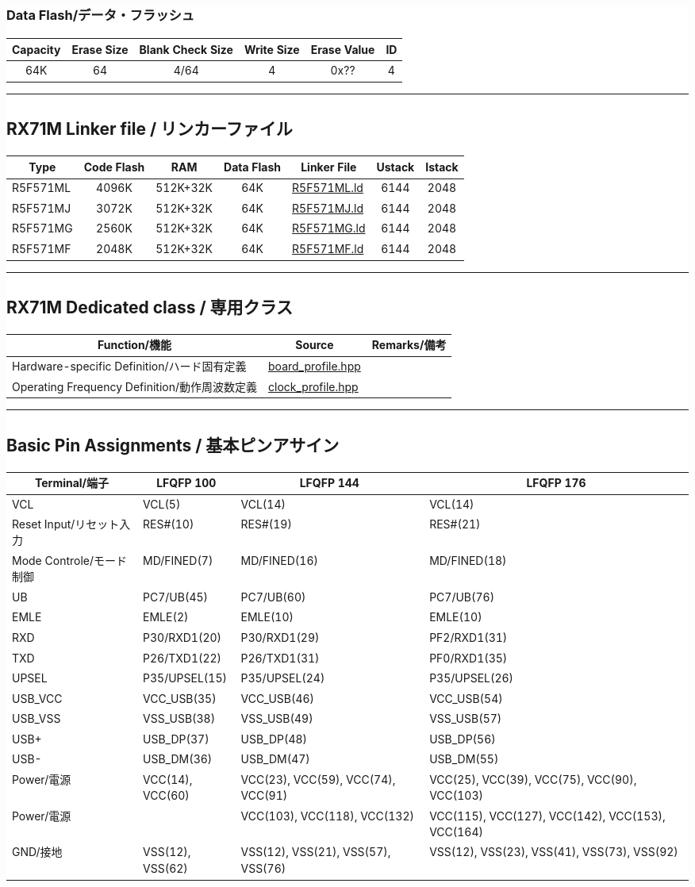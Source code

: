 ### Data Flash/データ・フラッシュ

|Capacity|Erase Size|Blank Check Size|Write Size|Erase Value|ID|
|:-:|:-:|:-:|:-:|:-:|:-:|
|64K|64|4/64|4|0x??|4|

---

## RX71M Linker file / リンカーファイル

|Type|Code Flash|RAM|Data Flash|Linker File|Ustack|Istack|
|---|:-:|:-:|:-:|---|:-:|:-:|
|R5F571ML|4096K|512K+32K|64K|[R5F571ML.ld](R5F571ML.ld?ts=4)|6144|2048|
|R5F571MJ|3072K|512K+32K|64K|[R5F571MJ.ld](R5F571MJ.ld?ts=4)|6144|2048|
|R5F571MG|2560K|512K+32K|64K|[R5F571MG.ld](R5F571MG.ld?ts=4)|6144|2048|
|R5F571MF|2048K|512K+32K|64K|[R5F571MF.ld](R5F571MF.ld?ts=4)|6144|2048|

---

## RX71M Dedicated class / 専用クラス

|Function/機能|Source|Remarks/備考|
|---|---|:-:|
|Hardware-specific Definition/ハード固有定義|[board_profile.hpp](board_profile.hpp?ts=4)||
|Operating Frequency Definition/動作周波数定義|[clock_profile.hpp](clock_profile.hpp?ts=4)||

---

## Basic Pin Assignments / 基本ピンアサイン

|Terminal/端子|LFQFP 100|LFQFP 144|LFQFP 176|
|---|---|---|---|
|VCL|VCL(5)|VCL(14)|VCL(14)|
|Reset Input/リセット入力|RES#(10)|RES#(19)|RES#(21)|
|Mode Controle/モード制御|MD/FINED(7)|MD/FINED(16)|MD/FINED(18)|
|UB|PC7/UB(45)|PC7/UB(60)|PC7/UB(76)|
|EMLE|EMLE(2)|EMLE(10)|EMLE(10)|
|RXD|P30/RXD1(20)|P30/RXD1(29)|PF2/RXD1(31)|
|TXD|P26/TXD1(22)|P26/TXD1(31)|PF0/RXD1(35)|
|UPSEL|P35/UPSEL(15)|P35/UPSEL(24)|P35/UPSEL(26)|
|USB_VCC|VCC_USB(35)|VCC_USB(46)|VCC_USB(54)|
|USB_VSS|VSS_USB(38)|VSS_USB(49)|VSS_USB(57)|
|USB+|USB_DP(37)|USB_DP(48)|USB_DP(56)|
|USB-|USB_DM(36)|USB_DM(47)|USB_DM(55)|
|Power/電源|VCC(14), VCC(60)|VCC(23), VCC(59), VCC(74), VCC(91)|VCC(25), VCC(39), VCC(75), VCC(90), VCC(103)|
|Power/電源||VCC(103), VCC(118), VCC(132)|VCC(115), VCC(127), VCC(142), VCC(153), VCC(164)|
|GND/接地|VSS(12), VSS(62)|VSS(12), VSS(21), VSS(57), VSS(76)|VSS(12), VSS(23), VSS(41), VSS(73), VSS(92)|